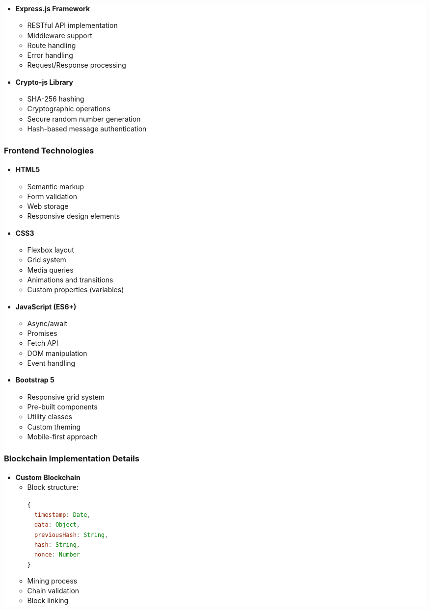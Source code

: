 - **Express.js Framework**
  - RESTful API implementation
  - Middleware support
  - Route handling
  - Error handling
  - Request/Response processing

- **Crypto-js Library**
  - SHA-256 hashing
  - Cryptographic operations
  - Secure random number generation
  - Hash-based message authentication

### Frontend Technologies
- **HTML5**
  - Semantic markup
  - Form validation
  - Web storage
  - Responsive design elements

- **CSS3**
  - Flexbox layout
  - Grid system
  - Media queries
  - Animations and transitions
  - Custom properties (variables)

- **JavaScript (ES6+)**
  - Async/await
  - Promises
  - Fetch API
  - DOM manipulation
  - Event handling

- **Bootstrap 5**
  - Responsive grid system
  - Pre-built components
  - Utility classes
  - Custom theming
  - Mobile-first approach

### Blockchain Implementation Details
- **Custom Blockchain**
  - Block structure:
    ```javascript
    {
      timestamp: Date,
      data: Object,
      previousHash: String,
      hash: String,
      nonce: Number
    }
    ```
  - Mining process
  - Chain validation
  - Block linking
